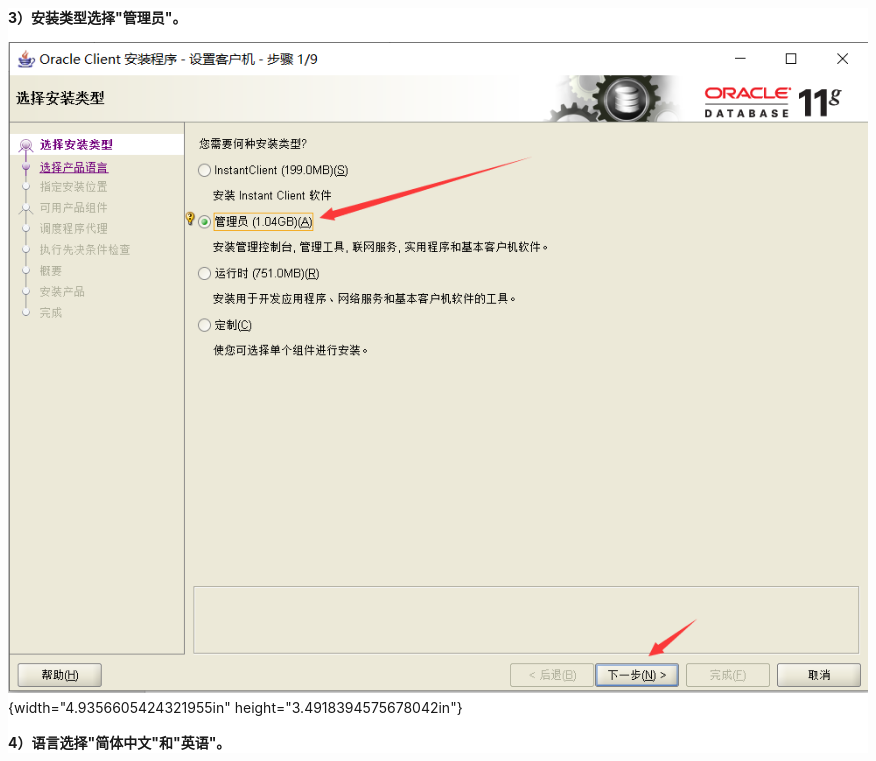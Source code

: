 **3）安装类型选择"管理员"。**

![](/images/190/media/image3.png){width="4.9356605424321955in"
height="3.4918394575678042in"}

**4）语言选择"简体中文"和"英语"。**
